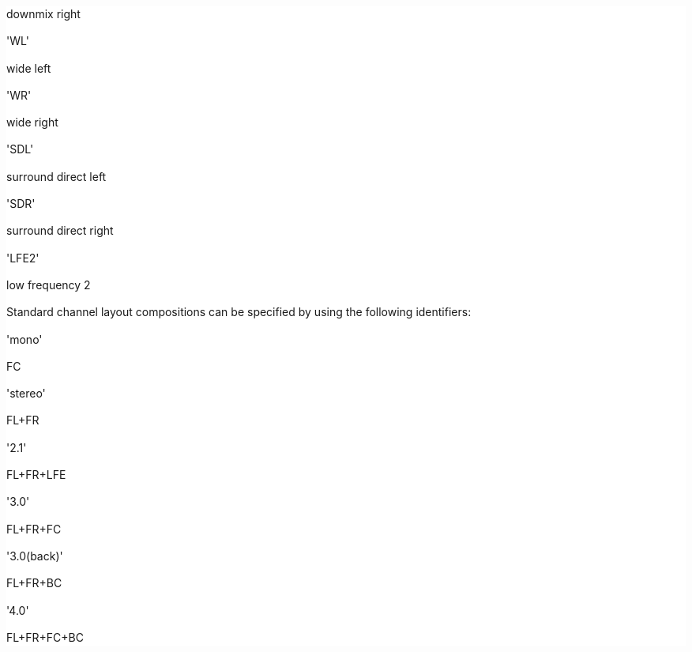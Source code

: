     

downmix right

'WL'

    

wide left

'WR'

    

wide right

'SDL'

    

surround direct left

'SDR'

    

surround direct right

'LFE2'

    

low frequency 2

Standard channel layout compositions can be specified by using the following
identifiers:

'mono'

    

FC

'stereo'

    

FL+FR

'2.1'

    

FL+FR+LFE

'3.0'

    

FL+FR+FC

'3.0(back)'

    

FL+FR+BC

'4.0'

    

FL+FR+FC+BC
